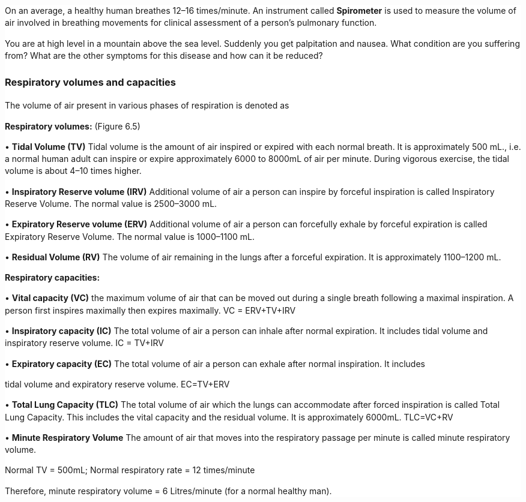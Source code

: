 On an average, a healthy human breathes 12–16 times/minute. An instrument called **Spirometer** is used to measure the volume of air involved in breathing movements for clinical assessment of a person’s pulmonary function.

You are at high level in a mountain above the sea level. Suddenly you get palpitation and nausea. What condition are you suffering from? What are the other symptoms for this disease and how can it be reduced?

### Respiratory volumes and capacities


The volume of air present in various phases of respiration is denoted as  

**Respiratory volumes:** (Figure 6.5)

• **Tidal Volume (TV)** Tidal volume is the amount of air inspired or expired with each normal breath. It is approximately 500 mL., i.e. a normal human adult can inspire or expire approximately 6000 to 8000mL of air per minute. During vigorous exercise, the tidal volume is about 4–10 times higher.

• **Inspiratory Reserve volume (IRV)** Additional volume of air a person can inspire by forceful inspiration is called Inspiratory Reserve Volume. The normal value is 2500–3000 mL.

• **Expiratory Reserve volume (ERV)** Additional volume of air a person can forcefully exhale by forceful expiration is called Expiratory Reserve Volume. The normal value is 1000–1100 mL.

• **Residual Volume (RV)** The volume of air remaining in the lungs after a forceful expiration. It is approximately 1100–1200 mL.

**Respiratory capacities:**

• **Vital capacity (VC)** the maximum volume of air that can be moved out during a single breath following a maximal inspiration. A person first inspires maximally then expires maximally. VC = ERV+TV+IRV

• **Inspiratory capacity (IC)** The total volume of air a person can inhale after normal expiration. It includes tidal volume and inspiratory reserve volume. IC = TV+IRV

• **Expiratory capacity (EC)** The total volume of air a person can exhale after normal inspiration. It includes




  

tidal volume and expiratory reserve volume. EC=TV+ERV

• **Total Lung Capacity (TLC)** The total volume of air which the lungs can accommodate after forced inspiration is called Total Lung Capacity. This includes the vital capacity and the residual volume. It is approximately 6000mL. TLC=VC+RV

• **Minute Respiratory Volume** The amount of air that moves into the respiratory passage per minute is called minute respiratory volume.

Normal TV = 500mL; Normal respiratory rate = 12 times/minute

Therefore, minute respiratory volume = 6 Litres/minute (for a normal healthy man).
